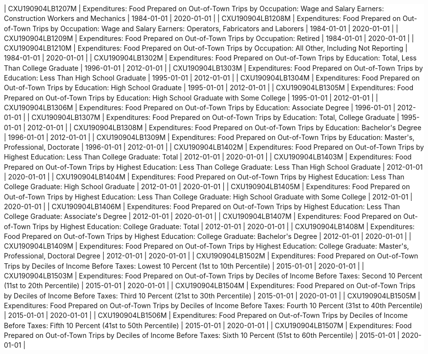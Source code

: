 | CXU190904LB1207M | Expenditures: Food Prepared on Out-of-Town Trips by Occupation: Wage and Salary Earners: Construction Workers and Mechanics                                        | 1984-01-01          | 2020-01-01        |
| CXU190904LB1208M | Expenditures: Food Prepared on Out-of-Town Trips by Occupation: Wage and Salary Earners: Operators, Fabricators and Laborers                                       | 1984-01-01          | 2020-01-01        |
| CXU190904LB1209M | Expenditures: Food Prepared on Out-of-Town Trips by Occupation: Retired                                                                                            | 1984-01-01          | 2020-01-01        |
| CXU190904LB1210M | Expenditures: Food Prepared on Out-of-Town Trips by Occupation: All Other, Including Not Reporting                                                                 | 1984-01-01          | 2020-01-01        |
| CXU190904LB1302M | Expenditures: Food Prepared on Out-of-Town Trips by Education: Total, Less Than College Graduate                                                                   | 1996-01-01          | 2012-01-01        |
| CXU190904LB1303M | Expenditures: Food Prepared on Out-of-Town Trips by Education: Less Than High School Graduate                                                                      | 1995-01-01          | 2012-01-01        |
| CXU190904LB1304M | Expenditures: Food Prepared on Out-of-Town Trips by Education: High School Graduate                                                                                | 1995-01-01          | 2012-01-01        |
| CXU190904LB1305M | Expenditures: Food Prepared on Out-of-Town Trips by Education: High School Graduate with Some College                                                              | 1995-01-01          | 2012-01-01        |
| CXU190904LB1306M | Expenditures: Food Prepared on Out-of-Town Trips by Education: Associate Degree                                                                                    | 1996-01-01          | 2012-01-01        |
| CXU190904LB1307M | Expenditures: Food Prepared on Out-of-Town Trips by Education: Total, College Graduate                                                                             | 1995-01-01          | 2012-01-01        |
| CXU190904LB1308M | Expenditures: Food Prepared on Out-of-Town Trips by Education: Bachelor's Degree                                                                                   | 1996-01-01          | 2012-01-01        |
| CXU190904LB1309M | Expenditures: Food Prepared on Out-of-Town Trips by Education: Master's, Professional, Doctorate                                                                   | 1996-01-01          | 2012-01-01        |
| CXU190904LB1402M | Expenditures: Food Prepared on Out-of-Town Trips by Highest Education: Less Than College Graduate: Total                                                           | 2012-01-01          | 2020-01-01        |
| CXU190904LB1403M | Expenditures: Food Prepared on Out-of-Town Trips by Highest Education: Less Than College Graduate: Less Than High School Graduate                                  | 2012-01-01          | 2020-01-01        |
| CXU190904LB1404M | Expenditures: Food Prepared on Out-of-Town Trips by Highest Education: Less Than College Graduate: High School Graduate                                            | 2012-01-01          | 2020-01-01        |
| CXU190904LB1405M | Expenditures: Food Prepared on Out-of-Town Trips by Highest Education: Less Than College Graduate: High School Graduate with Some College                          | 2012-01-01          | 2020-01-01        |
| CXU190904LB1406M | Expenditures: Food Prepared on Out-of-Town Trips by Highest Education: Less Than College Graduate: Associate's Degree                                              | 2012-01-01          | 2020-01-01        |
| CXU190904LB1407M | Expenditures: Food Prepared on Out-of-Town Trips by Highest Education: College Graduate: Total                                                                     | 2012-01-01          | 2020-01-01        |
| CXU190904LB1408M | Expenditures: Food Prepared on Out-of-Town Trips by Highest Education: College Graduate: Bachelor's Degree                                                         | 2012-01-01          | 2020-01-01        |
| CXU190904LB1409M | Expenditures: Food Prepared on Out-of-Town Trips by Highest Education: College Graduate: Master's, Professional, Doctoral Degree                                   | 2012-01-01          | 2020-01-01        |
| CXU190904LB1502M | Expenditures: Food Prepared on Out-of-Town Trips by Deciles of Income Before Taxes: Lowest 10 Percent (1st to 10th Percentile)                                     | 2015-01-01          | 2020-01-01        |
| CXU190904LB1503M | Expenditures: Food Prepared on Out-of-Town Trips by Deciles of Income Before Taxes: Second 10 Percent (11st to 20th Percentile)                                    | 2015-01-01          | 2020-01-01        |
| CXU190904LB1504M | Expenditures: Food Prepared on Out-of-Town Trips by Deciles of Income Before Taxes: Third 10 Percent (21st to 30th Percentile)                                     | 2015-01-01          | 2020-01-01        |
| CXU190904LB1505M | Expenditures: Food Prepared on Out-of-Town Trips by Deciles of Income Before Taxes: Fourth 10 Percent (31st to 40th Percentile)                                    | 2015-01-01          | 2020-01-01        |
| CXU190904LB1506M | Expenditures: Food Prepared on Out-of-Town Trips by Deciles of Income Before Taxes: Fifth 10 Percent (41st to 50th Percentile)                                     | 2015-01-01          | 2020-01-01        |
| CXU190904LB1507M | Expenditures: Food Prepared on Out-of-Town Trips by Deciles of Income Before Taxes: Sixth 10 Percent (51st to 60th Percentile)                                     | 2015-01-01          | 2020-01-01        |